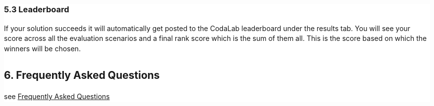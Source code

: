 
### 5.3 Leaderboard

If your solution succeeds it will automatically get posted to the CodaLab leaderboard under the results tab. You will see your score across all the evaluation scenarios and a final rank score which is the sum of them all. This is the score based on which the winners will be chosen.

## 6. Frequently Asked Questions
see [Frequently Asked Questions](sections/FAQ.md)